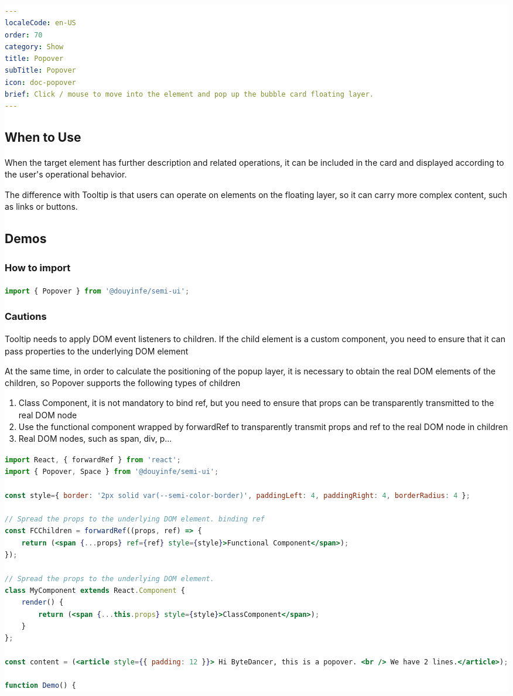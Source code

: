 ```yaml
---
localeCode: en-US
order: 70
category: Show
title: Popover
subTitle: Popover
icon: doc-popover
brief: Click / mouse to move into the element and pop up the bubble card floating layer.
---
```


## When to Use

When the target element has further description and related operations, it can be included in the card and displayed according to the user's operational behavior.

The difference with Tooltip is that users can operate on elements on the floating layer, so it can carry more complex content, such as links or buttons.

## Demos

### How to import

```jsx import
import { Popover } from '@douyinfe/semi-ui';
```

### Cautions

Tooltip needs to apply DOM event listeners to children. If the child element is a custom component, you need to ensure that it can pass properties to the underlying DOM element 

At the same time, in order to calculate the positioning of the popup layer, it is necessary to obtain the real DOM elements of the children, so Popover supports the following types of children 

1. Class Component, it is not mandatory to bind ref, but you need to ensure that props can be transparently transmitted to the real DOM node 
2. Use the functional component wrapped by forwardRef to transparently transmit props and ref to the real DOM node in children 
3. Real DOM nodes, such as span, div, p...  

```jsx live=true noInline=true dir="column"
import React, { forwardRef } from 'react';
import { Popover, Space } from '@douyinfe/semi-ui';

const style={ border: '2px solid var(--semi-color-border)', paddingLeft: 4, paddingRight: 4, borderRadius: 4 };

// Spread the props to the underlying DOM element. binding ref
const FCChildren = forwardRef((props, ref) => {
    return (<span {...props} ref={ref} style={style}>Functional Component</span>);
});

// Spread the props to the underlying DOM element.
class MyComponent extends React.Component {
    render() {
        return (<span {...this.props} style={style}>ClassComponent</span>);
    }
};

const content = (<article style={{ padding: 12 }}> Hi ByteDancer, this is a popover. <br /> We have 2 lines.</article>);

function Demo() {
```
